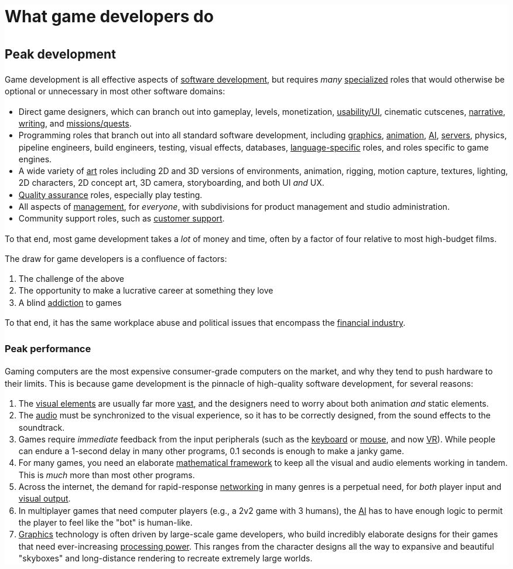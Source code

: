 
# What game developers do

## Peak development

Game development is all effective aspects of [software development](computers-software.md), but requires *many* [specialized](jobs-specialization.md) roles that would otherwise be optional or unnecessary in most other software domains:

- Direct game designers, which can branch out into gameplay, levels, monetization, [usability/UI](engineering-design.md), cinematic cutscenes, [narrative](stories.md), [writing](language-writing.md), and [missions/quests](purpose.md).
- Programming roles that branch out into all standard software development, including [graphics](engineering-graphics.md), [animation](art.md), [AI](computers-ai.md), [servers](computers-distsys.md), physics, pipeline engineers, build engineers, testing, visual effects, databases, [language-specific](computers-languages.md) roles, and roles specific to game engines.
- A wide variety of [art](art.md) roles including 2D and 3D versions of environments, animation, rigging, motion capture, textures, lighting, 2D characters, 2D concept art, 3D camera, storyboarding, and both UI *and* UX.
- [Quality assurance](computers-software-redesign.md) roles, especially play testing.
- All aspects of [management](mgmt-1_why.md), for *everyone*, with subdivisions for product management and studio administration.
- Community support roles, such as [customer support](people-customerservice.md).

To that end, most game development takes a *lot* of money and time, often by a factor of four relative to most high-budget films.

The draw for game developers is a confluence of factors:

1. The challenge of the above
2. The opportunity to make a lucrative career at something they love
3. A blind [addiction](addiction-substances.md) to games

To that end, it has the same workplace abuse and political issues that encompass the [financial industry](money-investing.md).

### Peak performance

Gaming computers are the most expensive consumer-grade computers on the market, and why they tend to push hardware to their limits. This is because game development is the pinnacle of high-quality software development, for several reasons:

1. The [visual elements](engineering-design.md) are usually far more [vast](engineering-graphics.md), and the designers need to worry about both animation *and* static elements.
2. The [audio](computers-speakersmic.md) must be synchronized to the visual experience, so it has to be correctly designed, from the sound effects to the soundtrack.
3. Games require *immediate* feedback from the input peripherals (such as the [keyboard](computers-keyboard.md) or [mouse](computers-mouse.md), and now [VR](computers-vr.md)). While people can endure a 1-second delay in many other programs, 0.1 seconds is enough to make a janky game.
4. For many games, you need an elaborate [mathematical framework](computers-programming-algorithms.md) to keep all the visual and audio elements working in tandem. This is *much* more than most other programs.
5. Across the internet, the demand for rapid-response [networking](networks-computer.md) in many genres is a perpetual need, for *both* player input and [visual output](engineering-screen.md).
6. In multiplayer games that need computer players (e.g., a 2v2 game with 3 humans), the [AI](computers-ai.md) has to have enough logic to permit the player to feel like the "bot" is human-like.
7. [Graphics](engineering-graphics.md) technology is often driven by large-scale game developers, who build incredibly elaborate designs for their games that need ever-increasing [processing power](computers-cpu.md). This ranges from the character designs all the way to expansive and beautiful "skyboxes" and long-distance rendering to recreate extremely large worlds.
